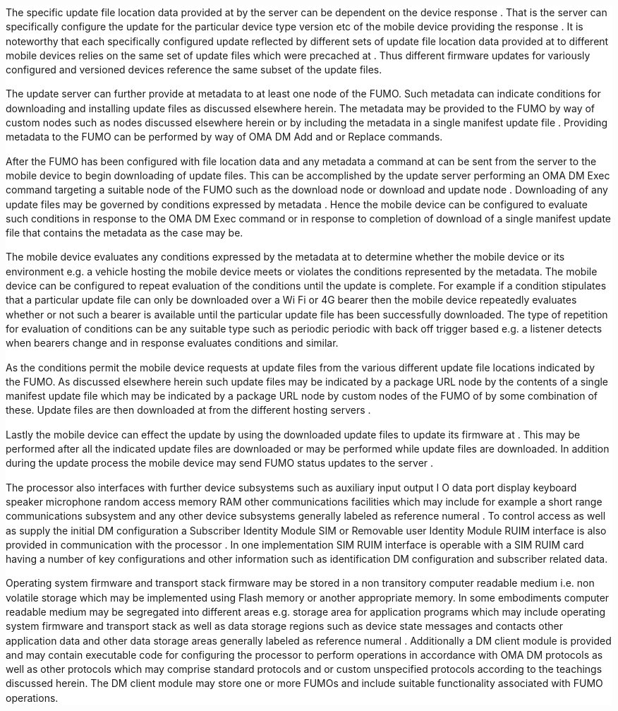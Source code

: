 The specific update file location data provided at by the server can be dependent on the device response . That is the server can specifically configure the update for the particular device type version etc of the mobile device providing the response . It is noteworthy that each specifically configured update reflected by different sets of update file location data provided at to different mobile devices relies on the same set of update files which were precached at . Thus different firmware updates for variously configured and versioned devices reference the same subset of the update files.

The update server can further provide at metadata to at least one node of the FUMO. Such metadata can indicate conditions for downloading and installing update files as discussed elsewhere herein. The metadata may be provided to the FUMO by way of custom nodes such as nodes discussed elsewhere herein or by including the metadata in a single manifest update file . Providing metadata to the FUMO can be performed by way of OMA DM Add and or Replace commands.

After the FUMO has been configured with file location data and any metadata a command at can be sent from the server to the mobile device to begin downloading of update files. This can be accomplished by the update server performing an OMA DM Exec command targeting a suitable node of the FUMO such as the download node or download and update node . Downloading of any update files may be governed by conditions expressed by metadata . Hence the mobile device can be configured to evaluate such conditions in response to the OMA DM Exec command or in response to completion of download of a single manifest update file that contains the metadata as the case may be.

The mobile device evaluates any conditions expressed by the metadata at to determine whether the mobile device or its environment e.g. a vehicle hosting the mobile device meets or violates the conditions represented by the metadata. The mobile device can be configured to repeat evaluation of the conditions until the update is complete. For example if a condition stipulates that a particular update file can only be downloaded over a Wi Fi or 4G bearer then the mobile device repeatedly evaluates whether or not such a bearer is available until the particular update file has been successfully downloaded. The type of repetition for evaluation of conditions can be any suitable type such as periodic periodic with back off trigger based e.g. a listener detects when bearers change and in response evaluates conditions and similar.

As the conditions permit the mobile device requests at update files from the various different update file locations indicated by the FUMO. As discussed elsewhere herein such update files may be indicated by a package URL node by the contents of a single manifest update file which may be indicated by a package URL node by custom nodes of the FUMO of by some combination of these. Update files are then downloaded at from the different hosting servers .

Lastly the mobile device can effect the update by using the downloaded update files to update its firmware at . This may be performed after all the indicated update files are downloaded or may be performed while update files are downloaded. In addition during the update process the mobile device may send FUMO status updates to the server .

The processor also interfaces with further device subsystems such as auxiliary input output I O data port display keyboard speaker microphone random access memory RAM other communications facilities which may include for example a short range communications subsystem and any other device subsystems generally labeled as reference numeral . To control access as well as supply the initial DM configuration a Subscriber Identity Module SIM or Removable user Identity Module RUIM interface is also provided in communication with the processor . In one implementation SIM RUIM interface is operable with a SIM RUIM card having a number of key configurations and other information such as identification DM configuration and subscriber related data.

Operating system firmware and transport stack firmware may be stored in a non transitory computer readable medium i.e. non volatile storage which may be implemented using Flash memory or another appropriate memory. In some embodiments computer readable medium may be segregated into different areas e.g. storage area for application programs which may include operating system firmware and transport stack as well as data storage regions such as device state messages and contacts other application data and other data storage areas generally labeled as reference numeral . Additionally a DM client module is provided and may contain executable code for configuring the processor to perform operations in accordance with OMA DM protocols as well as other protocols which may comprise standard protocols and or custom unspecified protocols according to the teachings discussed herein. The DM client module may store one or more FUMOs and include suitable functionality associated with FUMO operations.
